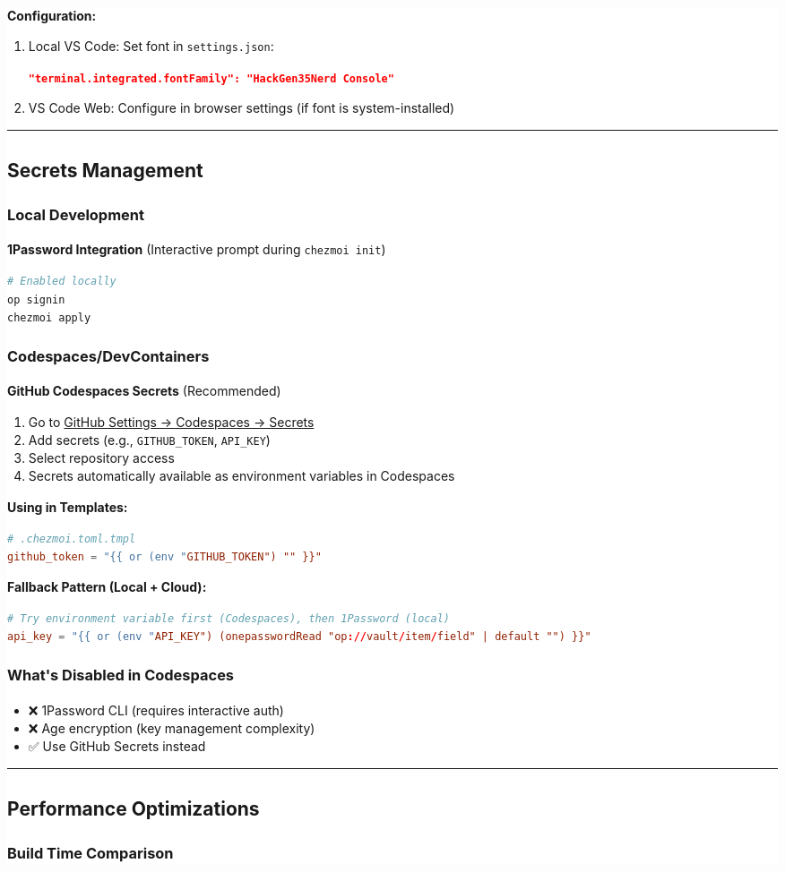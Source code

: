 **Configuration:**
1. Local VS Code: Set font in `settings.json`:
   ```json
   "terminal.integrated.fontFamily": "HackGen35Nerd Console"
   ```
2. VS Code Web: Configure in browser settings (if font is system-installed)

---

## Secrets Management

### Local Development

**1Password Integration** (Interactive prompt during `chezmoi init`)

```bash
# Enabled locally
op signin
chezmoi apply
```

### Codespaces/DevContainers

**GitHub Codespaces Secrets** (Recommended)

1. Go to [GitHub Settings → Codespaces → Secrets](https://github.com/settings/codespaces)
2. Add secrets (e.g., `GITHUB_TOKEN`, `API_KEY`)
3. Select repository access
4. Secrets automatically available as environment variables in Codespaces

**Using in Templates:**

```toml
# .chezmoi.toml.tmpl
github_token = "{{ or (env "GITHUB_TOKEN") "" }}"
```

**Fallback Pattern (Local + Cloud):**

```toml
# Try environment variable first (Codespaces), then 1Password (local)
api_key = "{{ or (env "API_KEY") (onepasswordRead "op://vault/item/field" | default "") }}"
```

### What's Disabled in Codespaces

- ❌ 1Password CLI (requires interactive auth)
- ❌ Age encryption (key management complexity)
- ✅ Use GitHub Secrets instead

---

## Performance Optimizations

### Build Time Comparison
